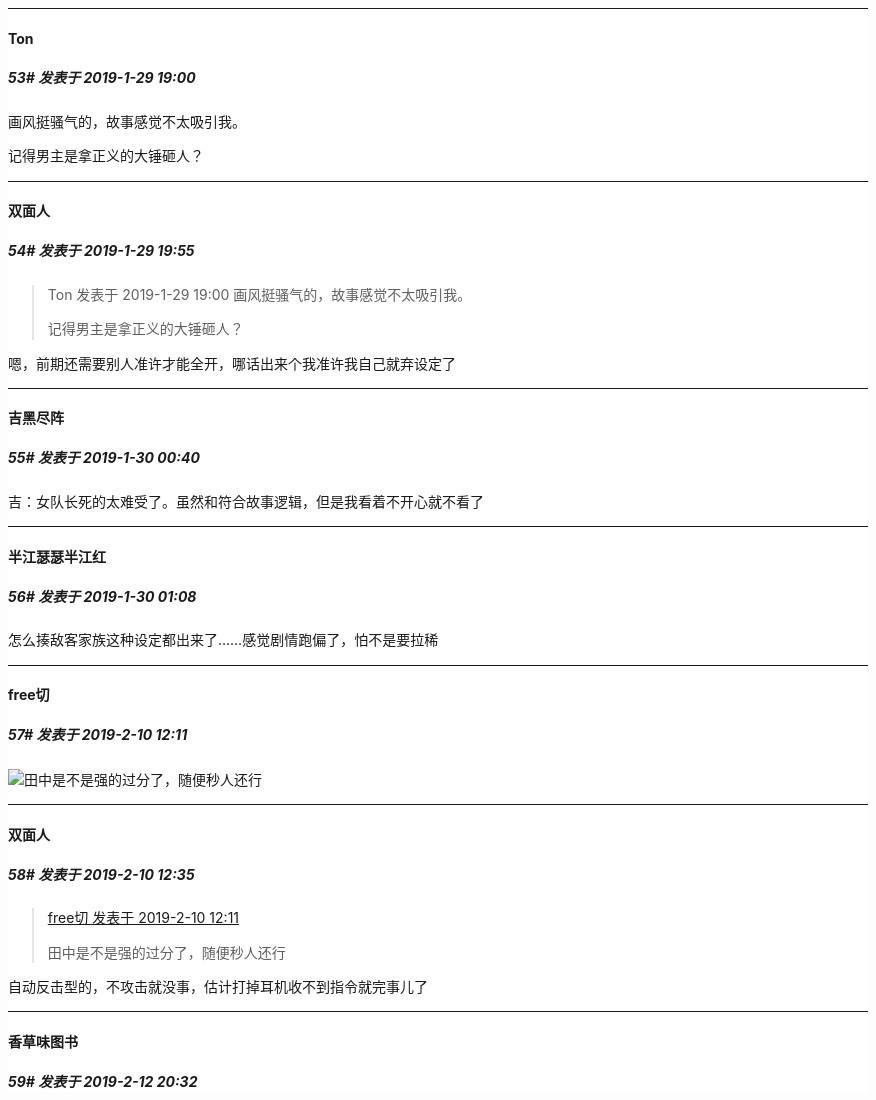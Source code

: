 *****

####  Ton  
##### 53#       发表于 2019-1-29 19:00

画风挺骚气的，故事感觉不太吸引我。

记得男主是拿正义的大锤砸人？

*****

####  双面人  
##### 54#       发表于 2019-1-29 19:55

<blockquote>Ton 发表于 2019-1-29 19:00
画风挺骚气的，故事感觉不太吸引我。

记得男主是拿正义的大锤砸人？</blockquote>
嗯，前期还需要别人准许才能全开，哪话出来个我准许我自己就弃设定了

*****

####  吉黑尽阵  
##### 55#       发表于 2019-1-30 00:40

吉：女队长死的太难受了。虽然和符合故事逻辑，但是我看着不开心就不看了

*****

####  半江瑟瑟半江红  
##### 56#       发表于 2019-1-30 01:08

怎么揍敌客家族这种设定都出来了……感觉剧情跑偏了，怕不是要拉稀

*****

####  free切  
##### 57#       发表于 2019-2-10 12:11

<img src="https://static.stage1st.com/image/smiley/face2017/018.png" referrerpolicy="no-referrer">田中是不是强的过分了，随便秒人还行

*****

####  双面人  
##### 58#       发表于 2019-2-10 12:35

<blockquote><a href="httphttps://stage1st.com/2b/forum.php?mod=redirect&amp;goto=findpost&amp;pid=42543915&amp;ptid=1501810" target="_blank">free切 发表于 2019-2-10 12:11</a>

田中是不是强的过分了，随便秒人还行</blockquote>
自动反击型的，不攻击就没事，估计打掉耳机收不到指令就完事儿了

*****

####  香草味图书  
##### 59#       发表于 2019-2-12 20:32
